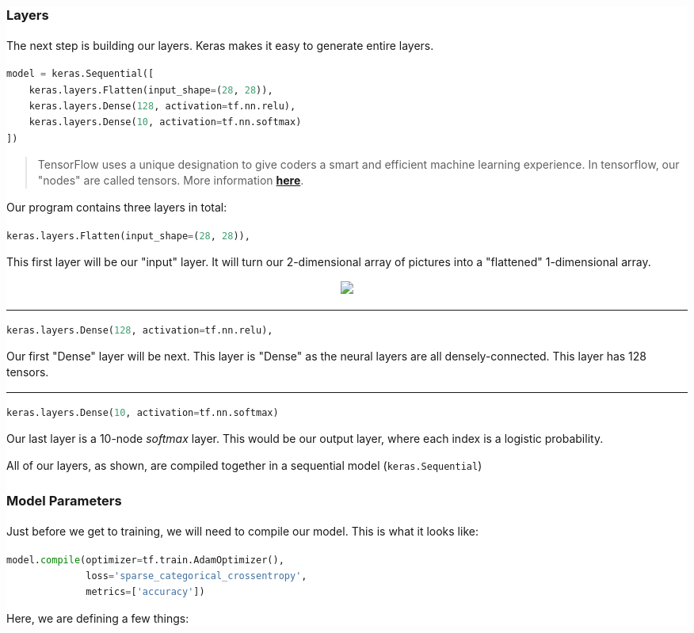 ### Layers

The next step is building our layers. Keras makes it easy to generate entire layers.

```python
model = keras.Sequential([
    keras.layers.Flatten(input_shape=(28, 28)),
    keras.layers.Dense(128, activation=tf.nn.relu),
    keras.layers.Dense(10, activation=tf.nn.softmax)
])
```

> TensorFlow uses a unique designation to give coders a smart and efficient machine learning experience. In tensorflow, our "nodes" are called tensors. More information **[here](https://www.tensorflow.org/guide/tensors)**.

Our program contains three layers in total:

```python
keras.layers.Flatten(input_shape=(28, 28)),
```

This first layer will be our "input" layer. It will turn our 2-dimensional array of pictures into a "flattened" 1-dimensional array.

<div style="text-align:center"><img src="http://www.superdatascience.com/wp-content/uploads/2018/08/CNN_Step3_Img1.png"></div>

---

```python
keras.layers.Dense(128, activation=tf.nn.relu),
```

Our first "Dense" layer will be next. This layer is "Dense" as the neural layers are all densely-connected. This layer has 128 tensors.

---

```python
keras.layers.Dense(10, activation=tf.nn.softmax)
```

Our last layer is a 10-node *softmax* layer. This would be our output layer, where each index is a logistic probability.

All of our layers, as shown, are compiled together in a sequential model (`keras.Sequential`)

### Model Parameters

Just before we get to training, we will need to compile our model. This is what it looks like:

```python
model.compile(optimizer=tf.train.AdamOptimizer(), 
              loss='sparse_categorical_crossentropy',
              metrics=['accuracy'])
```

Here, we are defining a few things:
